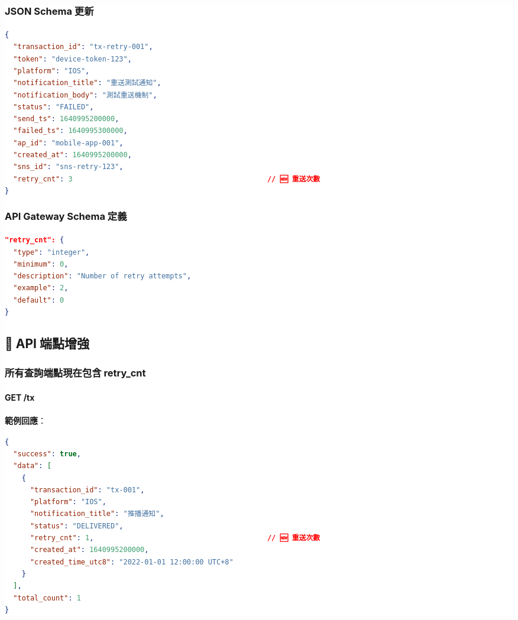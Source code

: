 ### JSON Schema 更新

```json
{
  "transaction_id": "tx-retry-001",
  "token": "device-token-123",
  "platform": "IOS",
  "notification_title": "重送測試通知",
  "notification_body": "測試重送機制",
  "status": "FAILED",
  "send_ts": 1640995200000,
  "failed_ts": 1640995300000,
  "ap_id": "mobile-app-001",
  "created_at": 1640995200000,
  "sns_id": "sns-retry-123",
  "retry_cnt": 3                                              // 🆕 重送次數
}
```

### API Gateway Schema 定義

```json
"retry_cnt": {
  "type": "integer",
  "minimum": 0,
  "description": "Number of retry attempts",
  "example": 2,
  "default": 0
}
```

## 📡 API 端點增強

### 所有查詢端點現在包含 retry_cnt

#### GET /tx

**範例回應**：
```json
{
  "success": true,
  "data": [
    {
      "transaction_id": "tx-001",
      "platform": "IOS",
      "notification_title": "推播通知",
      "status": "DELIVERED",
      "retry_cnt": 1,                                         // 🆕 重送次數
      "created_at": 1640995200000,
      "created_time_utc8": "2022-01-01 12:00:00 UTC+8"
    }
  ],
  "total_count": 1
}
```
